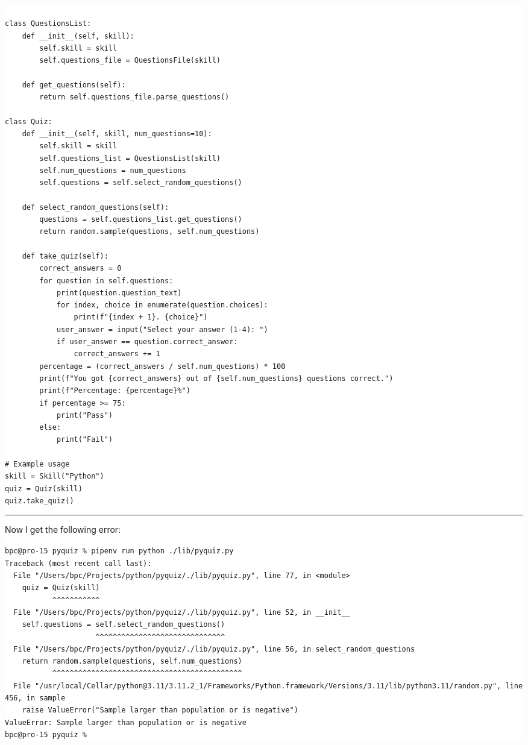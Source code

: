 ```

class QuestionsList:
    def __init__(self, skill):
        self.skill = skill
        self.questions_file = QuestionsFile(skill)

    def get_questions(self):
        return self.questions_file.parse_questions()

class Quiz:
    def __init__(self, skill, num_questions=10):
        self.skill = skill
        self.questions_list = QuestionsList(skill)
        self.num_questions = num_questions
        self.questions = self.select_random_questions()

    def select_random_questions(self):
        questions = self.questions_list.get_questions()
        return random.sample(questions, self.num_questions)

    def take_quiz(self):
        correct_answers = 0
        for question in self.questions:
            print(question.question_text)
            for index, choice in enumerate(question.choices):
                print(f"{index + 1}. {choice}")
            user_answer = input("Select your answer (1-4): ")
            if user_answer == question.correct_answer:
                correct_answers += 1
        percentage = (correct_answers / self.num_questions) * 100
        print(f"You got {correct_answers} out of {self.num_questions} questions correct.")
        print(f"Percentage: {percentage}%")
        if percentage >= 75:
            print("Pass")
        else:
            print("Fail")

# Example usage
skill = Skill("Python")
quiz = Quiz(skill)
quiz.take_quiz()

```

---

Now I get the following error:
```
bpc@pro-15 pyquiz % pipenv run python ./lib/pyquiz.py
Traceback (most recent call last):
  File "/Users/bpc/Projects/python/pyquiz/./lib/pyquiz.py", line 77, in <module>
    quiz = Quiz(skill)
           ^^^^^^^^^^^
  File "/Users/bpc/Projects/python/pyquiz/./lib/pyquiz.py", line 52, in __init__
    self.questions = self.select_random_questions()
                     ^^^^^^^^^^^^^^^^^^^^^^^^^^^^^^
  File "/Users/bpc/Projects/python/pyquiz/./lib/pyquiz.py", line 56, in select_random_questions
    return random.sample(questions, self.num_questions)
           ^^^^^^^^^^^^^^^^^^^^^^^^^^^^^^^^^^^^^^^^^^^^
  File "/usr/local/Cellar/python@3.11/3.11.2_1/Frameworks/Python.framework/Versions/3.11/lib/python3.11/random.py", line 456, in sample
    raise ValueError("Sample larger than population or is negative")
ValueError: Sample larger than population or is negative
bpc@pro-15 pyquiz % 
```